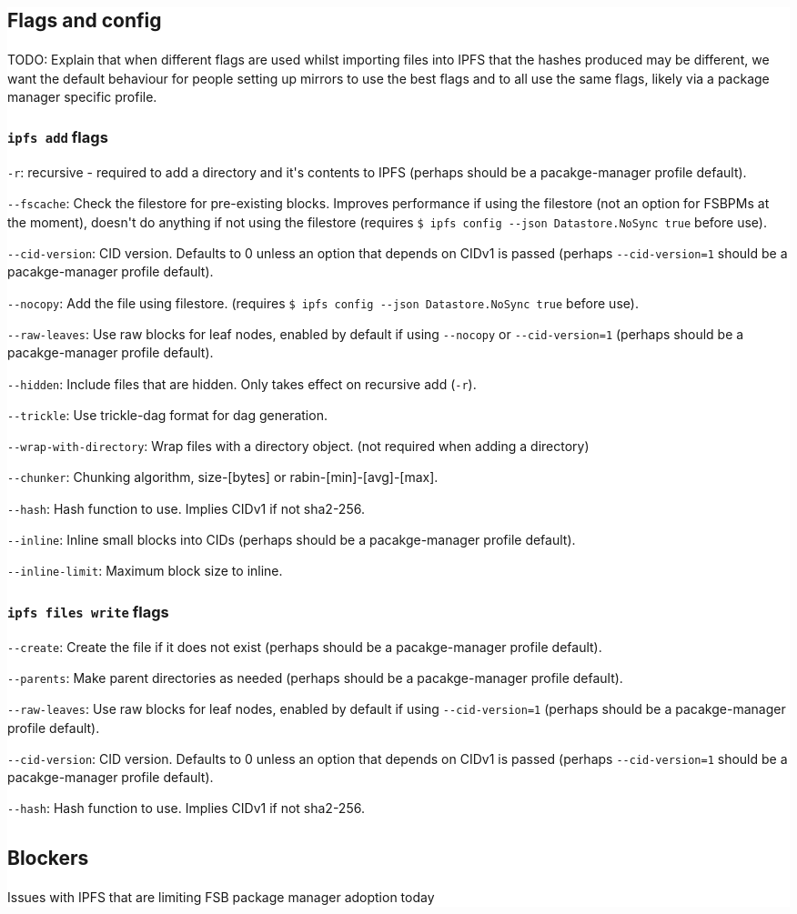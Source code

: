 ## Flags and config

TODO: Explain that when different flags are used whilst importing files into IPFS that the hashes produced may be different, we want the default behaviour for people setting up mirrors to use the best flags and to all use the same flags, likely via a package manager specific profile.

### `ipfs add` flags

`-r`: recursive - required to add a directory and it's contents to IPFS (perhaps should be a pacakge-manager profile default).

`--fscache`: Check the filestore for pre-existing blocks. Improves performance if using the filestore (not an option for FSBPMs at the moment), doesn't do anything if not using the filestore (requires `$ ipfs config --json Datastore.NoSync true` before use).

`--cid-version`: CID version. Defaults to 0 unless an option that depends on CIDv1 is passed (perhaps `--cid-version=1` should be a pacakge-manager profile default).

`--nocopy`: Add the file using filestore. (requires `$ ipfs config --json Datastore.NoSync true` before use).

`--raw-leaves`: Use raw blocks for leaf nodes, enabled by default if using `--nocopy` or `--cid-version=1` (perhaps should be a pacakge-manager profile default).

`--hidden`: Include files that are hidden. Only takes effect on recursive add (`-r`).

`--trickle`: Use trickle-dag format for dag generation.

`--wrap-with-directory`: Wrap files with a directory object. (not required when adding a directory)

`--chunker`:  Chunking algorithm, size-[bytes] or rabin-[min]-[avg]-[max].

`--hash`: Hash function to use. Implies CIDv1 if not sha2-256.

`--inline`: Inline small blocks into CIDs (perhaps should be a pacakge-manager profile default).

`--inline-limit`:  Maximum block size to inline.

### `ipfs files write` flags

`--create`: Create the file if it does not exist (perhaps should be a pacakge-manager profile default).

`--parents`: Make parent directories as needed (perhaps should be a pacakge-manager profile default).

`--raw-leaves`: Use raw blocks for leaf nodes, enabled by default if using `--cid-version=1` (perhaps should be a pacakge-manager profile default).

`--cid-version`: CID version. Defaults to 0 unless an option that depends on CIDv1 is passed (perhaps `--cid-version=1` should be a pacakge-manager profile default).

`--hash`: Hash function to use. Implies CIDv1 if not sha2-256.

## Blockers

Issues with IPFS that are limiting FSB package manager adoption today
